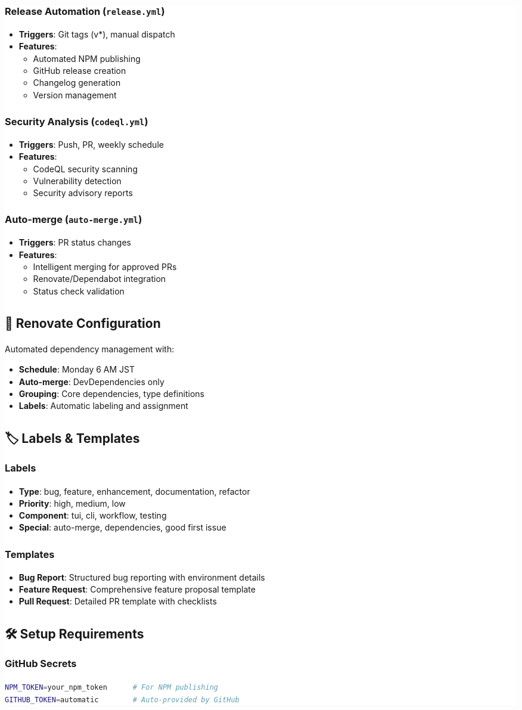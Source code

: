 ### Release Automation (`release.yml`)
- **Triggers**: Git tags (v*), manual dispatch
- **Features**:
  - Automated NPM publishing
  - GitHub release creation
  - Changelog generation
  - Version management

### Security Analysis (`codeql.yml`)
- **Triggers**: Push, PR, weekly schedule
- **Features**:
  - CodeQL security scanning
  - Vulnerability detection
  - Security advisory reports

### Auto-merge (`auto-merge.yml`)
- **Triggers**: PR status changes
- **Features**:
  - Intelligent merging for approved PRs
  - Renovate/Dependabot integration
  - Status check validation

## 🤖 Renovate Configuration

Automated dependency management with:
- **Schedule**: Monday 6 AM JST
- **Auto-merge**: DevDependencies only
- **Grouping**: Core dependencies, type definitions
- **Labels**: Automatic labeling and assignment

## 🏷️ Labels & Templates

### Labels
- **Type**: bug, feature, enhancement, documentation, refactor
- **Priority**: high, medium, low
- **Component**: tui, cli, workflow, testing
- **Special**: auto-merge, dependencies, good first issue

### Templates
- **Bug Report**: Structured bug reporting with environment details
- **Feature Request**: Comprehensive feature proposal template
- **Pull Request**: Detailed PR template with checklists

## 🛠️ Setup Requirements

### GitHub Secrets
```bash
NPM_TOKEN=your_npm_token      # For NPM publishing
GITHUB_TOKEN=automatic        # Auto-provided by GitHub
```
